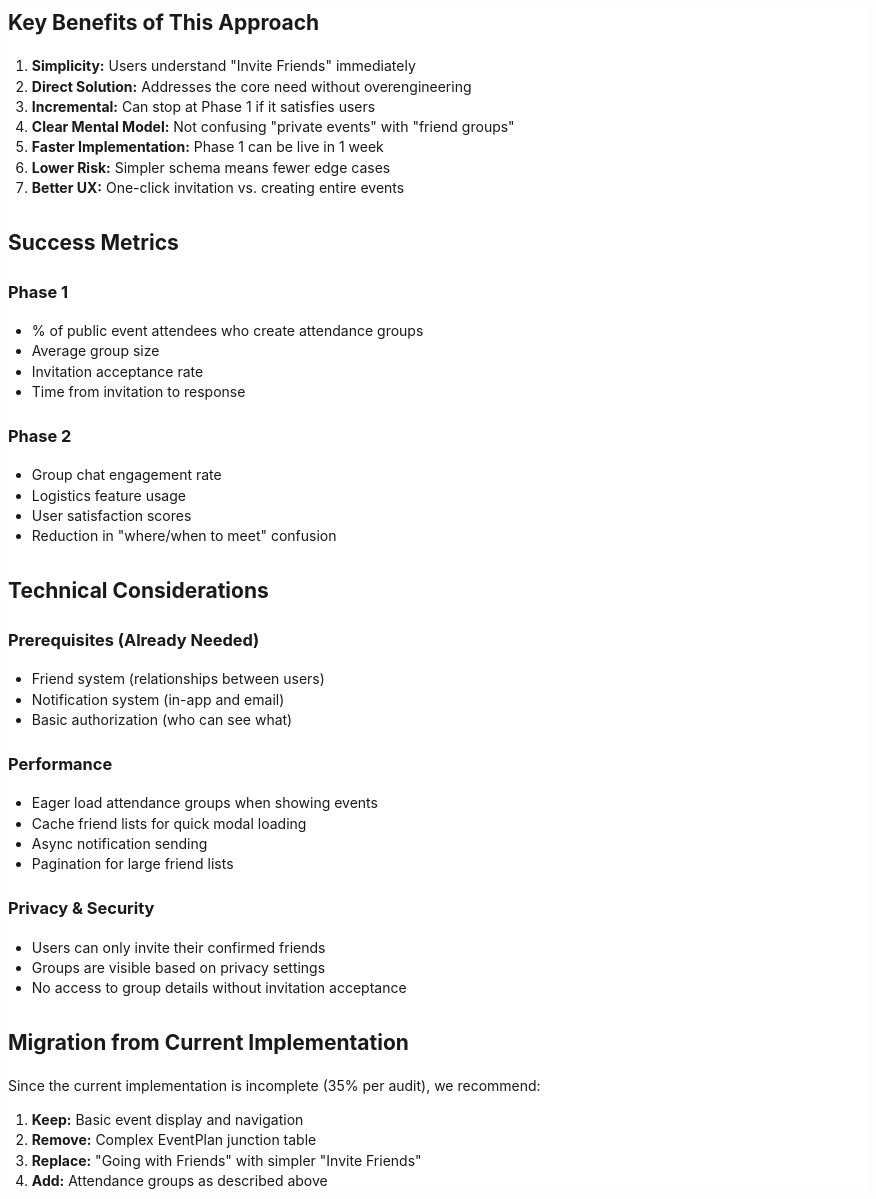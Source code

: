 ## Key Benefits of This Approach

1. **Simplicity:** Users understand "Invite Friends" immediately
2. **Direct Solution:** Addresses the core need without overengineering
3. **Incremental:** Can stop at Phase 1 if it satisfies users
4. **Clear Mental Model:** Not confusing "private events" with "friend groups"
5. **Faster Implementation:** Phase 1 can be live in 1 week
6. **Lower Risk:** Simpler schema means fewer edge cases
7. **Better UX:** One-click invitation vs. creating entire events

## Success Metrics

### Phase 1
- % of public event attendees who create attendance groups
- Average group size
- Invitation acceptance rate
- Time from invitation to response

### Phase 2
- Group chat engagement rate
- Logistics feature usage
- User satisfaction scores
- Reduction in "where/when to meet" confusion

## Technical Considerations

### Prerequisites (Already Needed)
- Friend system (relationships between users)
- Notification system (in-app and email)
- Basic authorization (who can see what)

### Performance
- Eager load attendance groups when showing events
- Cache friend lists for quick modal loading
- Async notification sending
- Pagination for large friend lists

### Privacy & Security
- Users can only invite their confirmed friends
- Groups are visible based on privacy settings
- No access to group details without invitation acceptance

## Migration from Current Implementation

Since the current implementation is incomplete (35% per audit), we recommend:

1. **Keep:** Basic event display and navigation
2. **Remove:** Complex EventPlan junction table
3. **Replace:** "Going with Friends" with simpler "Invite Friends"
4. **Add:** Attendance groups as described above
